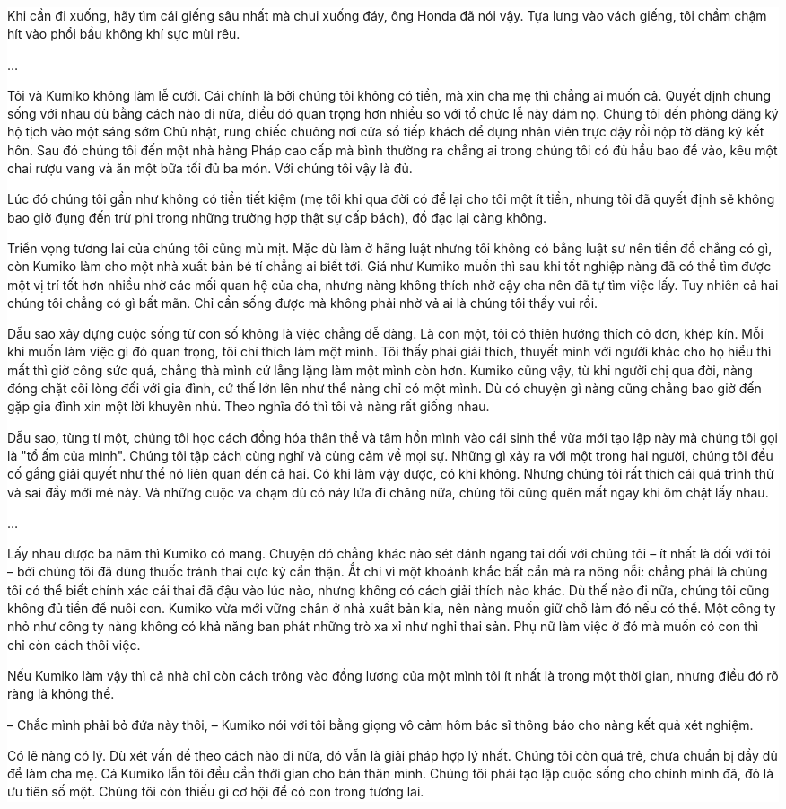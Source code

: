 Khi cần đi xuống, hãy tìm cái giếng sâu nhất mà chui xuống đáy, ông Honda đã nói vậy. Tựa lưng vào vách giếng, tôi chầm chậm hít vào phổi bầu không khí sực mùi rêu.

…

Tôi và Kumiko không làm lễ cưới. Cái chính là bởi chúng tôi không có tiền, mà xin cha mẹ thì chẳng ai muốn cả. Quyết định chung sống với nhau dù bằng cách nào đi nữa, điều đó quan trọng hơn nhiều so với tổ chức lễ này đám nọ. Chúng tôi đến phòng đăng ký hộ tịch vào một sáng sớm Chủ nhật, rung chiếc chuông nơi cửa sổ tiếp khách để dựng nhân viên trực dậy rồi nộp tờ đăng ký kết hôn. Sau đó chúng tôi đến một nhà hàng Pháp cao cấp mà bình thường ra chẳng ai trong chúng tôi có đủ hầu bao để vào, kêu một chai rượu vang và ăn một bữa tối đủ ba món. Với chúng tôi vậy là đủ.

Lúc đó chúng tôi gần như không có tiền tiết kiệm (mẹ tôi khi qua đời có để lại cho tôi một ít tiền, nhưng tôi đã quyết định sẽ không bao giờ đụng đến trừ phi trong những trường hợp thật sự cấp bách), đồ đạc lại càng không.

Triển vọng tương lai của chúng tôi cũng mù mịt. Mặc dù làm ở hãng luật nhưng tôi không có bằng luật sư nên tiền đồ chẳng có gì, còn Kumiko làm cho một nhà xuất bản bé tí chẳng ai biết tới. Giá như Kumiko muốn thì sau khi tốt nghiệp nàng đã có thể tìm được một vị trí tốt hơn nhiều nhờ các mối quan hệ của cha, nhưng nàng không thích nhờ cậy cha nên đã tự tìm việc lấy. Tuy nhiên cả hai chúng tôi chẳng có gì bất mãn. Chỉ cần sống được mà không phải nhờ vả ai là chúng tôi thấy vui rồi.

Dẫu sao xây dựng cuộc sống từ con số không là việc chẳng dễ dàng. Là con một, tôi có thiên hướng thích cô đơn, khép kín. Mỗi khi muốn làm việc gì đó quan trọng, tôi chỉ thích làm một mình. Tôi thấy phải giải thích, thuyết minh với người khác cho họ hiểu thì mất thì giờ công sức quá, chẳng thà mình cứ lẳng lặng làm một mình còn hơn. Kumiko cũng vậy, từ khi người chị qua đời, nàng đóng chặt cõi lòng đối với gia đình, cứ thế lớn lên như thể nàng chỉ có một mình. Dù có chuyện gì nàng cũng chẳng bao giờ đến gặp gia đình xin một lời khuyên nhủ. Theo nghĩa đó thì tôi và nàng rất giống nhau.

Dẫu sao, từng tí một, chúng tôi học cách đồng hóa thân thể và tâm hồn mình vào cái sinh thể vừa mới tạo lập này mà chúng tôi gọi là "tổ ấm của mình". Chúng tôi tập cách cùng nghĩ và cùng cảm về mọi sự. Những gì xảy ra với một trong hai người, chúng tôi đều cố gắng giải quyết như thể nó liên quan đến cả hai. Có khi làm vậy được, có khi không. Nhưng chúng tôi rất thích cái quá trình thử và sai đầy mới mẻ này. Và những cuộc va chạm dù có nảy lửa đi chăng nữa, chúng tôi cũng quên mất ngay khi ôm chặt lấy nhau.

…

Lấy nhau được ba năm thì Kumiko có mang. Chuyện đó chẳng khác nào sét đánh ngang tai đối với chúng tôi – ít nhất là đối với tôi – bởi chúng tôi đã dùng thuốc tránh thai cực kỳ cẩn thận. Ắt chỉ vì một khoảnh khắc bất cẩn mà ra nông nỗi: chẳng phải là chúng tôi có thể biết chính xác cái thai đã đậu vào lúc nào, nhưng không có cách giải thích nào khác. Dù thế nào đi nữa, chúng tôi cũng không đủ tiền để nuôi con. Kumiko vừa mới vững chân ở nhà xuất bản kia, nên nàng muốn giữ chỗ làm đó nếu có thể. Một công ty nhỏ như công ty nàng không có khả năng ban phát những trò xa xỉ như nghỉ thai sản. Phụ nữ làm việc ở đó mà muốn có con thì chỉ còn cách thôi việc.

Nếu Kumiko làm vậy thì cả nhà chỉ còn cách trông vào đồng lương của một mình tôi ít nhất là trong một thời gian, nhưng điều đó rõ ràng là không thể.

– Chắc mình phải bỏ đứa này thôi, – Kumiko nói với tôi bằng giọng vô cảm hôm bác sĩ thông báo cho nàng kết quả xét nghiệm.

Có lẽ nàng có lý. Dù xét vấn đề theo cách nào đi nữa, đó vẫn là giải pháp hợp lý nhất. Chúng tôi còn quá trẻ, chưa chuẩn bị đầy đủ để làm cha mẹ. Cả Kumiko lẫn tôi đều cần thời gian cho bản thân mình. Chúng tôi phải tạo lập cuộc sống cho chính mình đã, đó là ưu tiên số một. Chúng tôi còn thiếu gì cơ hội để có con trong tương lai.
